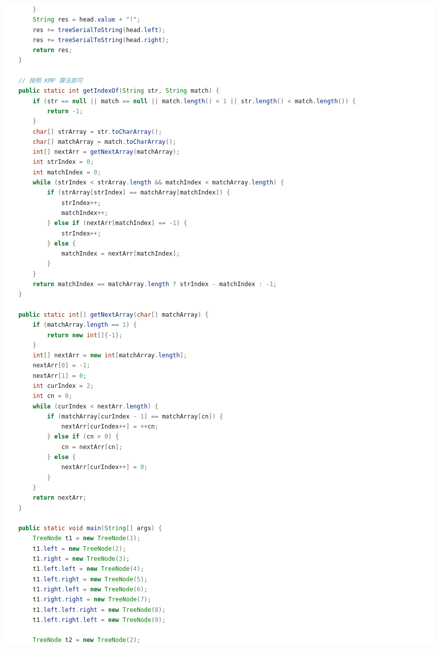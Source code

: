 ```java
        }
        String res = head.value + "!";
        res += treeSerialToString(head.left);
        res += treeSerialToString(head.right);
        return res;
    }

    // 按照 KMP 算法即可
    public static int getIndexOf(String str, String match) {
        if (str == null || match == null || match.length() < 1 || str.length() < match.length()) {
            return -1;
        }
        char[] strArray = str.toCharArray();
        char[] matchArray = match.toCharArray();
        int[] nextArr = getNextArray(matchArray);
        int strIndex = 0;
        int matchIndex = 0;
        while (strIndex < strArray.length && matchIndex < matchArray.length) {
            if (strArray[strIndex] == matchArray[matchIndex]) {
                strIndex++;
                matchIndex++;
            } else if (nextArr[matchIndex] == -1) {
                strIndex++;
            } else {
                matchIndex = nextArr[matchIndex];
            }
        }
        return matchIndex == matchArray.length ? strIndex - matchIndex : -1;
    }

    public static int[] getNextArray(char[] matchArray) {
        if (matchArray.length == 1) {
            return new int[]{-1};
        }
        int[] nextArr = new int[matchArray.length];
        nextArr[0] = -1;
        nextArr[1] = 0;
        int curIndex = 2;
        int cn = 0;
        while (curIndex < nextArr.length) {
            if (matchArray[curIndex - 1] == matchArray[cn]) {
                nextArr[curIndex++] = ++cn;
            } else if (cn > 0) {
                cn = nextArr[cn];
            } else {
                nextArr[curIndex++] = 0;
            }
        }
        return nextArr;
    }

    public static void main(String[] args) {
        TreeNode t1 = new TreeNode(1);
        t1.left = new TreeNode(2);
        t1.right = new TreeNode(3);
        t1.left.left = new TreeNode(4);
        t1.left.right = new TreeNode(5);
        t1.right.left = new TreeNode(6);
        t1.right.right = new TreeNode(7);
        t1.left.left.right = new TreeNode(8);
        t1.left.right.left = new TreeNode(9);

        TreeNode t2 = new TreeNode(2);
```